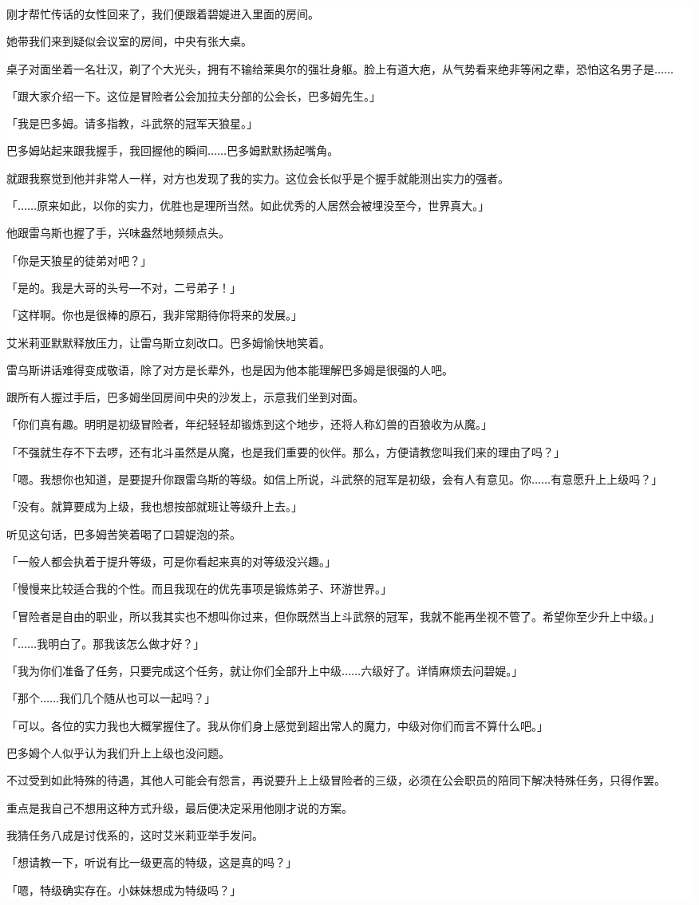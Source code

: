 刚才帮忙传话的女性回来了，我们便跟着碧媞进入里面的房间。

她带我们来到疑似会议室的房间，中央有张大桌。

桌子对面坐着一名壮汉，剃了个大光头，拥有不输给莱奥尔的强壮身躯。脸上有道大疤，从气势看来绝非等闲之辈，恐怕这名男子是……

「跟大家介绍一下。这位是冒险者公会加拉夫分部的公会长，巴多姆先生。」

「我是巴多姆。请多指教，斗武祭的冠军天狼星。」

巴多姆站起来跟我握手，我回握他的瞬间……巴多姆默默扬起嘴角。

就跟我察觉到他并非常人一样，对方也发现了我的实力。这位会长似乎是个握手就能测出实力的强者。

「……原来如此，以你的实力，优胜也是理所当然。如此优秀的人居然会被埋没至今，世界真大。」

他跟雷乌斯也握了手，兴味盎然地频频点头。

「你是天狼星的徒弟对吧？」

「是的。我是大哥的头号—不对，二号弟子！」

「这样啊。你也是很棒的原石，我非常期待你将来的发展。」

艾米莉亚默默释放压力，让雷乌斯立刻改口。巴多姆愉快地笑着。

雷乌斯讲话难得变成敬语，除了对方是长辈外，也是因为他本能理解巴多姆是很强的人吧。

跟所有人握过手后，巴多姆坐回房间中央的沙发上，示意我们坐到对面。

「你们真有趣。明明是初级冒险者，年纪轻轻却锻炼到这个地步，还将人称幻兽的百狼收为从魔。」

「不强就生存不下去啰，还有北斗虽然是从魔，也是我们重要的伙伴。那么，方便请教您叫我们来的理由了吗？」

「嗯。我想你也知道，是要提升你跟雷乌斯的等级。如信上所说，斗武祭的冠军是初级，会有人有意见。你……有意愿升上上级吗？」

「没有。就算要成为上级，我也想按部就班让等级升上去。」

听见这句话，巴多姆苦笑着喝了口碧媞泡的茶。

「一般人都会执着于提升等级，可是你看起来真的对等级没兴趣。」

「慢慢来比较适合我的个性。而且我现在的优先事项是锻炼弟子、环游世界。」

「冒险者是自由的职业，所以我其实也不想叫你过来，但你既然当上斗武祭的冠军，我就不能再坐视不管了。希望你至少升上中级。」

「……我明白了。那我该怎么做才好？」

「我为你们准备了任务，只要完成这个任务，就让你们全部升上中级……六级好了。详情麻烦去问碧媞。」

「那个……我们几个随从也可以一起吗？」

「可以。各位的实力我也大概掌握住了。我从你们身上感觉到超出常人的魔力，中级对你们而言不算什么吧。」

巴多姆个人似乎认为我们升上上级也没问题。

不过受到如此特殊的待遇，其他人可能会有怨言，再说要升上上级冒险者的三级，必须在公会职员的陪同下解决特殊任务，只得作罢。

重点是我自己不想用这种方式升级，最后便决定采用他刚才说的方案。

我猜任务八成是讨伐系的，这时艾米莉亚举手发问。

「想请教一下，听说有比一级更高的特级，这是真的吗？」

「嗯，特级确实存在。小妹妹想成为特级吗？」
